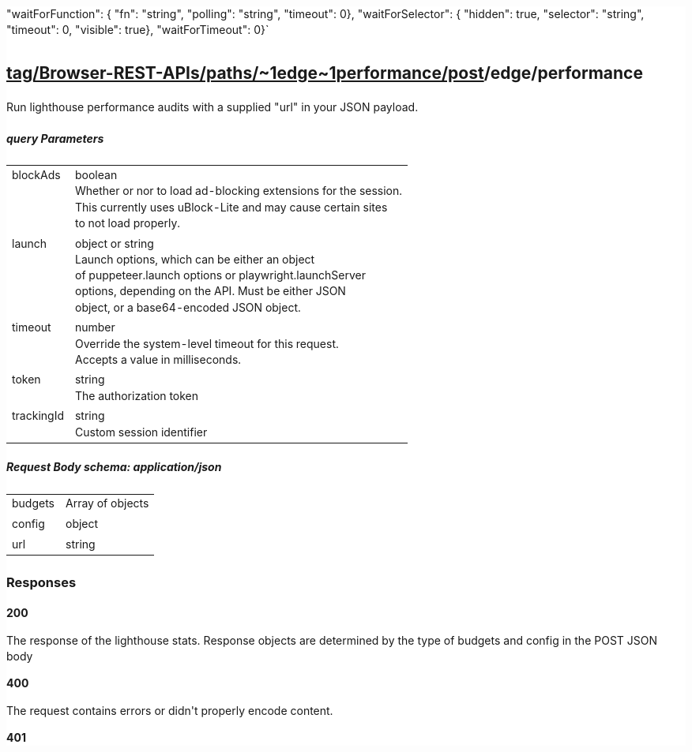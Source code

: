 "waitForFunction": {
"fn": "string",
"polling": "string",
"timeout": 0},
"waitForSelector": {
"hidden": true,
"selector": "string",
"timeout": 0,
"visible": true},
"waitForTimeout": 0}`

## [tag/Browser-REST-APIs/paths/~1edge~1performance/post](https://docs.browserless.io/open-api\#tag/Browser-REST-APIs/paths/~1edge~1performance/post)/edge/performance

Run lighthouse performance audits with a supplied "url" in your JSON payload.

##### query Parameters

|     |     |
| --- | --- |
| blockAds | boolean<br>Whether or nor to load ad-blocking extensions for the session.<br>This currently uses uBlock-Lite and may cause certain sites<br>to not load properly. |
| launch | object or string<br>Launch options, which can be either an object<br>of puppeteer.launch options or playwright.launchServer<br>options, depending on the API. Must be either JSON<br>object, or a base64-encoded JSON object. |
| timeout | number<br>Override the system-level timeout for this request.<br>Accepts a value in milliseconds. |
| token | string<br>The authorization token |
| trackingId | string<br>Custom session identifier |

##### Request Body schema: application/json

|     |     |
| --- | --- |
| budgets | Array of objects |
| config | object |
| url | string |

### Responses

**200**

The response of the lighthouse stats. Response objects are
determined by the type of budgets and config in the POST
JSON body

**400**

The request contains errors or didn't properly encode content.

**401**
